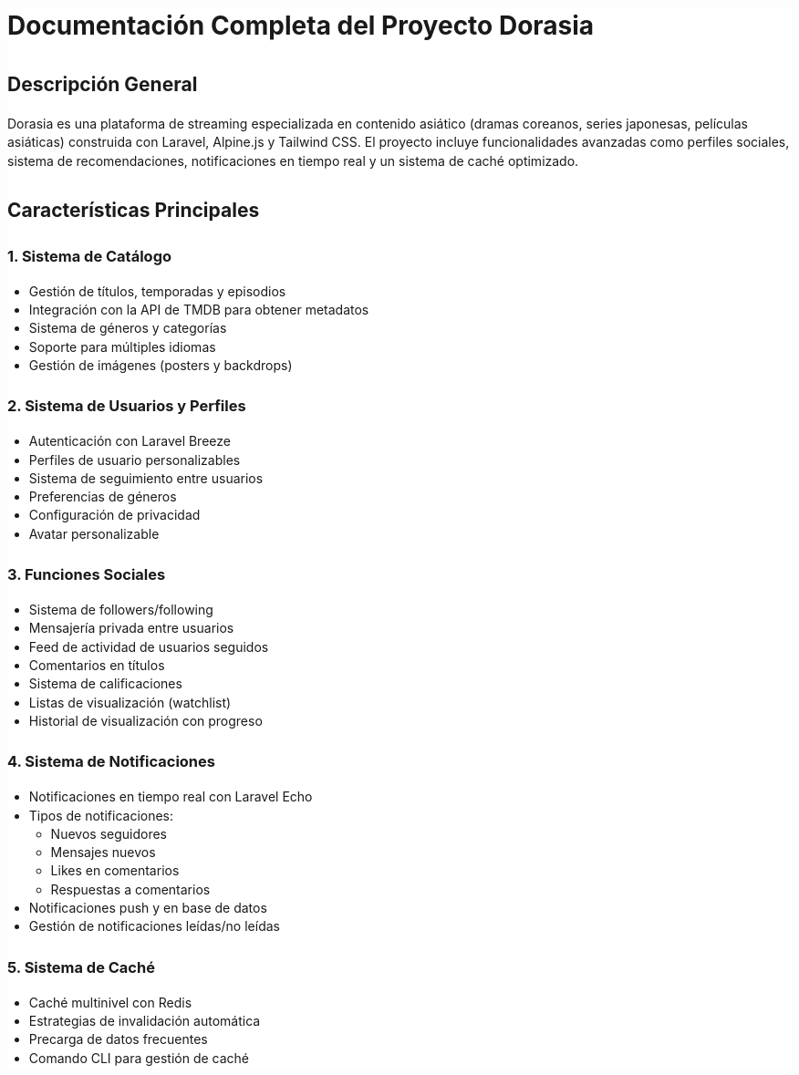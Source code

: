 # Documentación Completa del Proyecto Dorasia

## Descripción General

Dorasia es una plataforma de streaming especializada en contenido asiático (dramas coreanos, series japonesas, películas asiáticas) construida con Laravel, Alpine.js y Tailwind CSS. El proyecto incluye funcionalidades avanzadas como perfiles sociales, sistema de recomendaciones, notificaciones en tiempo real y un sistema de caché optimizado.

## Características Principales

### 1. Sistema de Catálogo
- Gestión de títulos, temporadas y episodios
- Integración con la API de TMDB para obtener metadatos
- Sistema de géneros y categorías
- Soporte para múltiples idiomas
- Gestión de imágenes (posters y backdrops)

### 2. Sistema de Usuarios y Perfiles
- Autenticación con Laravel Breeze
- Perfiles de usuario personalizables
- Sistema de seguimiento entre usuarios
- Preferencias de géneros
- Configuración de privacidad
- Avatar personalizable

### 3. Funciones Sociales
- Sistema de followers/following
- Mensajería privada entre usuarios
- Feed de actividad de usuarios seguidos
- Comentarios en títulos
- Sistema de calificaciones
- Listas de visualización (watchlist)
- Historial de visualización con progreso

### 4. Sistema de Notificaciones
- Notificaciones en tiempo real con Laravel Echo
- Tipos de notificaciones:
  - Nuevos seguidores
  - Mensajes nuevos
  - Likes en comentarios
  - Respuestas a comentarios
- Notificaciones push y en base de datos
- Gestión de notificaciones leídas/no leídas

### 5. Sistema de Caché
- Caché multinivel con Redis
- Estrategias de invalidación automática
- Precarga de datos frecuentes
- Comando CLI para gestión de caché
